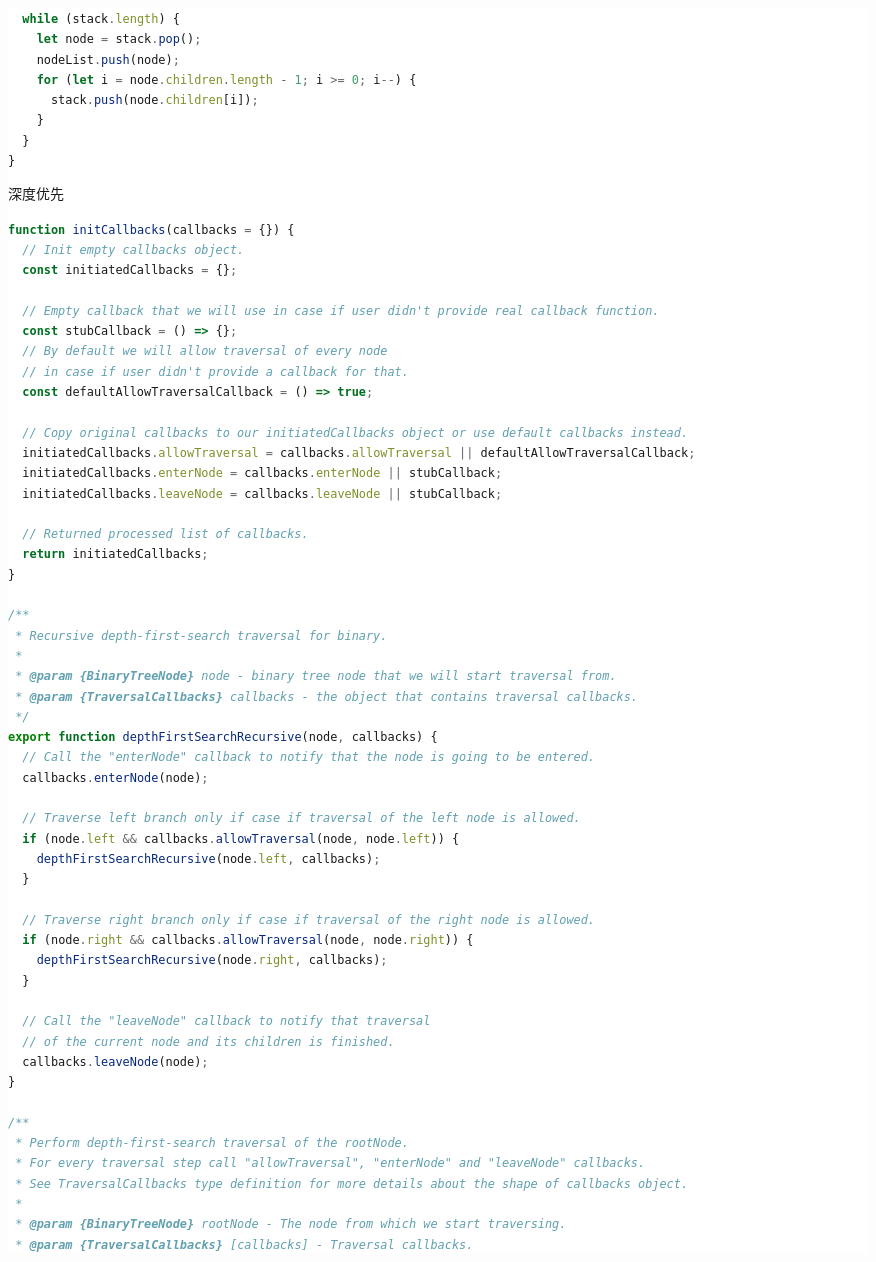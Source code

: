 ```js
  while (stack.length) {
    let node = stack.pop();
    nodeList.push(node);
    for (let i = node.children.length - 1; i >= 0; i--) {
      stack.push(node.children[i]);
    }
  }
}
```

深度优先

```js
function initCallbacks(callbacks = {}) {
  // Init empty callbacks object.
  const initiatedCallbacks = {};

  // Empty callback that we will use in case if user didn't provide real callback function.
  const stubCallback = () => {};
  // By default we will allow traversal of every node
  // in case if user didn't provide a callback for that.
  const defaultAllowTraversalCallback = () => true;

  // Copy original callbacks to our initiatedCallbacks object or use default callbacks instead.
  initiatedCallbacks.allowTraversal = callbacks.allowTraversal || defaultAllowTraversalCallback;
  initiatedCallbacks.enterNode = callbacks.enterNode || stubCallback;
  initiatedCallbacks.leaveNode = callbacks.leaveNode || stubCallback;

  // Returned processed list of callbacks.
  return initiatedCallbacks;
}

/**
 * Recursive depth-first-search traversal for binary.
 *
 * @param {BinaryTreeNode} node - binary tree node that we will start traversal from.
 * @param {TraversalCallbacks} callbacks - the object that contains traversal callbacks.
 */
export function depthFirstSearchRecursive(node, callbacks) {
  // Call the "enterNode" callback to notify that the node is going to be entered.
  callbacks.enterNode(node);

  // Traverse left branch only if case if traversal of the left node is allowed.
  if (node.left && callbacks.allowTraversal(node, node.left)) {
    depthFirstSearchRecursive(node.left, callbacks);
  }

  // Traverse right branch only if case if traversal of the right node is allowed.
  if (node.right && callbacks.allowTraversal(node, node.right)) {
    depthFirstSearchRecursive(node.right, callbacks);
  }

  // Call the "leaveNode" callback to notify that traversal
  // of the current node and its children is finished.
  callbacks.leaveNode(node);
}

/**
 * Perform depth-first-search traversal of the rootNode.
 * For every traversal step call "allowTraversal", "enterNode" and "leaveNode" callbacks.
 * See TraversalCallbacks type definition for more details about the shape of callbacks object.
 *
 * @param {BinaryTreeNode} rootNode - The node from which we start traversing.
 * @param {TraversalCallbacks} [callbacks] - Traversal callbacks.
```